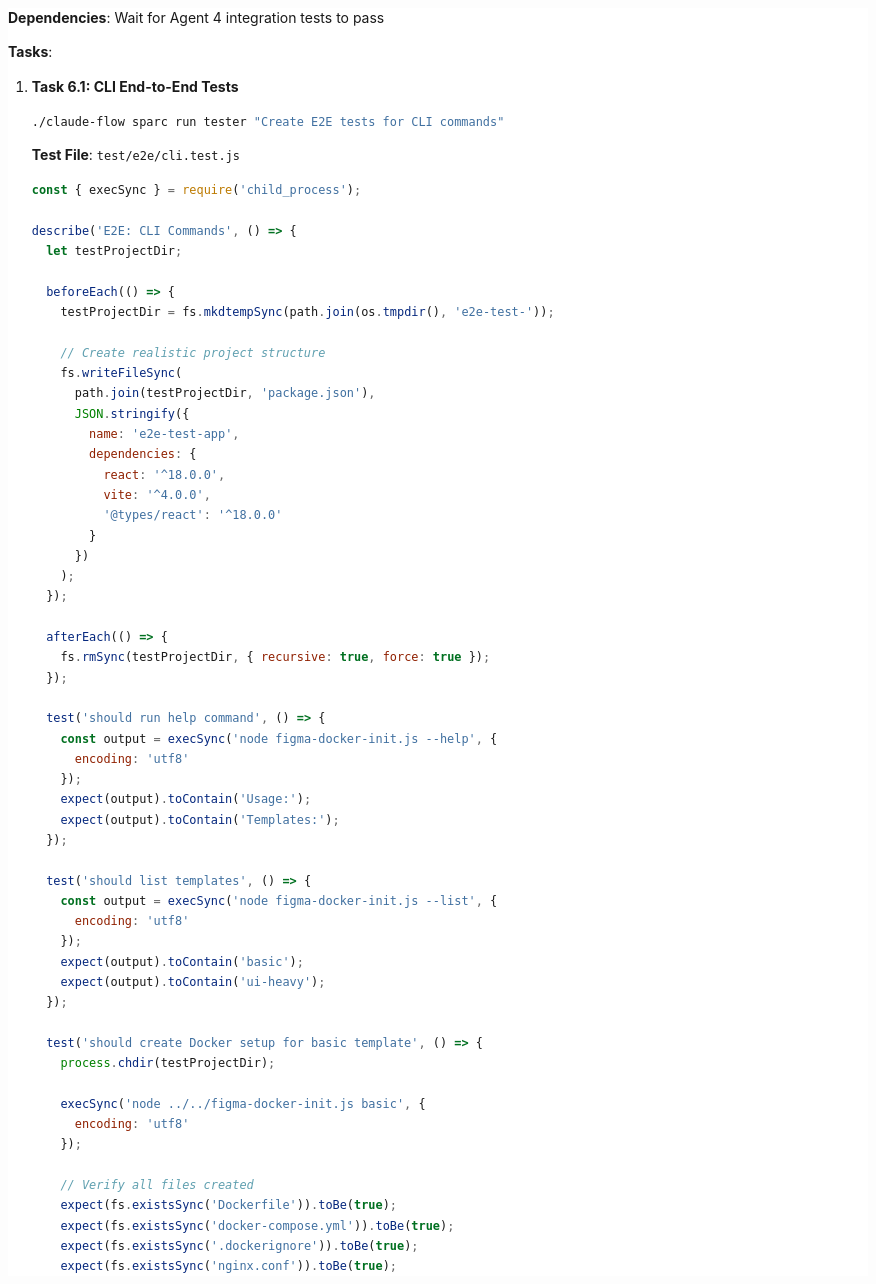 **Dependencies**: Wait for Agent 4 integration tests to pass

**Tasks**:

1. **Task 6.1: CLI End-to-End Tests**
   ```bash
   ./claude-flow sparc run tester "Create E2E tests for CLI commands"
   ```

   **Test File**: `test/e2e/cli.test.js`
   ```javascript
   const { execSync } = require('child_process');

   describe('E2E: CLI Commands', () => {
     let testProjectDir;

     beforeEach(() => {
       testProjectDir = fs.mkdtempSync(path.join(os.tmpdir(), 'e2e-test-'));

       // Create realistic project structure
       fs.writeFileSync(
         path.join(testProjectDir, 'package.json'),
         JSON.stringify({
           name: 'e2e-test-app',
           dependencies: {
             react: '^18.0.0',
             vite: '^4.0.0',
             '@types/react': '^18.0.0'
           }
         })
       );
     });

     afterEach(() => {
       fs.rmSync(testProjectDir, { recursive: true, force: true });
     });

     test('should run help command', () => {
       const output = execSync('node figma-docker-init.js --help', {
         encoding: 'utf8'
       });
       expect(output).toContain('Usage:');
       expect(output).toContain('Templates:');
     });

     test('should list templates', () => {
       const output = execSync('node figma-docker-init.js --list', {
         encoding: 'utf8'
       });
       expect(output).toContain('basic');
       expect(output).toContain('ui-heavy');
     });

     test('should create Docker setup for basic template', () => {
       process.chdir(testProjectDir);

       execSync('node ../../figma-docker-init.js basic', {
         encoding: 'utf8'
       });

       // Verify all files created
       expect(fs.existsSync('Dockerfile')).toBe(true);
       expect(fs.existsSync('docker-compose.yml')).toBe(true);
       expect(fs.existsSync('.dockerignore')).toBe(true);
       expect(fs.existsSync('nginx.conf')).toBe(true);
   ```